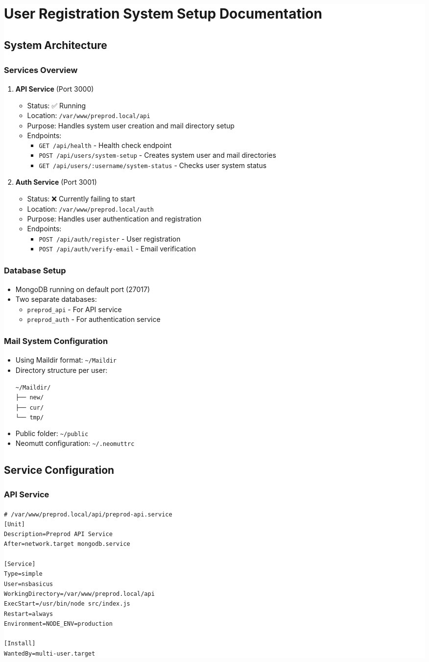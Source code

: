 # User Registration System Setup Documentation

## System Architecture

### Services Overview
1. **API Service** (Port 3000)
   - Status: ✅ Running
   - Location: `/var/www/preprod.local/api`
   - Purpose: Handles system user creation and mail directory setup
   - Endpoints:
     - `GET /api/health` - Health check endpoint
     - `POST /api/users/system-setup` - Creates system user and mail directories
     - `GET /api/users/:username/system-status` - Checks user system status

2. **Auth Service** (Port 3001)
   - Status: ❌ Currently failing to start
   - Location: `/var/www/preprod.local/auth`
   - Purpose: Handles user authentication and registration
   - Endpoints:
     - `POST /api/auth/register` - User registration
     - `POST /api/auth/verify-email` - Email verification

### Database Setup
- MongoDB running on default port (27017)
- Two separate databases:
  - `preprod_api` - For API service
  - `preprod_auth` - For authentication service

### Mail System Configuration
- Using Maildir format: `~/Maildir`
- Directory structure per user:
  ```
  ~/Maildir/
  ├── new/
  ├── cur/
  └── tmp/
  ```
- Public folder: `~/public`
- Neomutt configuration: `~/.neomuttrc`

## Service Configuration

### API Service
```systemd
# /var/www/preprod.local/api/preprod-api.service
[Unit]
Description=Preprod API Service
After=network.target mongodb.service

[Service]
Type=simple
User=nsbasicus
WorkingDirectory=/var/www/preprod.local/api
ExecStart=/usr/bin/node src/index.js
Restart=always
Environment=NODE_ENV=production

[Install]
WantedBy=multi-user.target
```
